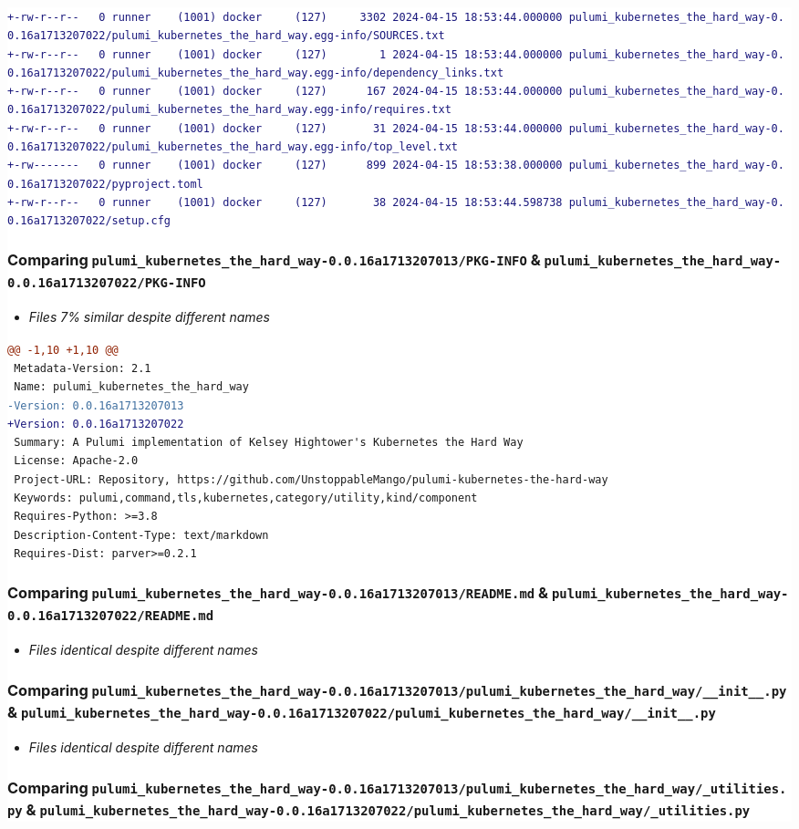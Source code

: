 ```diff
+-rw-r--r--   0 runner    (1001) docker     (127)     3302 2024-04-15 18:53:44.000000 pulumi_kubernetes_the_hard_way-0.0.16a1713207022/pulumi_kubernetes_the_hard_way.egg-info/SOURCES.txt
+-rw-r--r--   0 runner    (1001) docker     (127)        1 2024-04-15 18:53:44.000000 pulumi_kubernetes_the_hard_way-0.0.16a1713207022/pulumi_kubernetes_the_hard_way.egg-info/dependency_links.txt
+-rw-r--r--   0 runner    (1001) docker     (127)      167 2024-04-15 18:53:44.000000 pulumi_kubernetes_the_hard_way-0.0.16a1713207022/pulumi_kubernetes_the_hard_way.egg-info/requires.txt
+-rw-r--r--   0 runner    (1001) docker     (127)       31 2024-04-15 18:53:44.000000 pulumi_kubernetes_the_hard_way-0.0.16a1713207022/pulumi_kubernetes_the_hard_way.egg-info/top_level.txt
+-rw-------   0 runner    (1001) docker     (127)      899 2024-04-15 18:53:38.000000 pulumi_kubernetes_the_hard_way-0.0.16a1713207022/pyproject.toml
+-rw-r--r--   0 runner    (1001) docker     (127)       38 2024-04-15 18:53:44.598738 pulumi_kubernetes_the_hard_way-0.0.16a1713207022/setup.cfg
```

### Comparing `pulumi_kubernetes_the_hard_way-0.0.16a1713207013/PKG-INFO` & `pulumi_kubernetes_the_hard_way-0.0.16a1713207022/PKG-INFO`

 * *Files 7% similar despite different names*

```diff
@@ -1,10 +1,10 @@
 Metadata-Version: 2.1
 Name: pulumi_kubernetes_the_hard_way
-Version: 0.0.16a1713207013
+Version: 0.0.16a1713207022
 Summary: A Pulumi implementation of Kelsey Hightower's Kubernetes the Hard Way
 License: Apache-2.0
 Project-URL: Repository, https://github.com/UnstoppableMango/pulumi-kubernetes-the-hard-way
 Keywords: pulumi,command,tls,kubernetes,category/utility,kind/component
 Requires-Python: >=3.8
 Description-Content-Type: text/markdown
 Requires-Dist: parver>=0.2.1
```

### Comparing `pulumi_kubernetes_the_hard_way-0.0.16a1713207013/README.md` & `pulumi_kubernetes_the_hard_way-0.0.16a1713207022/README.md`

 * *Files identical despite different names*

### Comparing `pulumi_kubernetes_the_hard_way-0.0.16a1713207013/pulumi_kubernetes_the_hard_way/__init__.py` & `pulumi_kubernetes_the_hard_way-0.0.16a1713207022/pulumi_kubernetes_the_hard_way/__init__.py`

 * *Files identical despite different names*

### Comparing `pulumi_kubernetes_the_hard_way-0.0.16a1713207013/pulumi_kubernetes_the_hard_way/_utilities.py` & `pulumi_kubernetes_the_hard_way-0.0.16a1713207022/pulumi_kubernetes_the_hard_way/_utilities.py`
